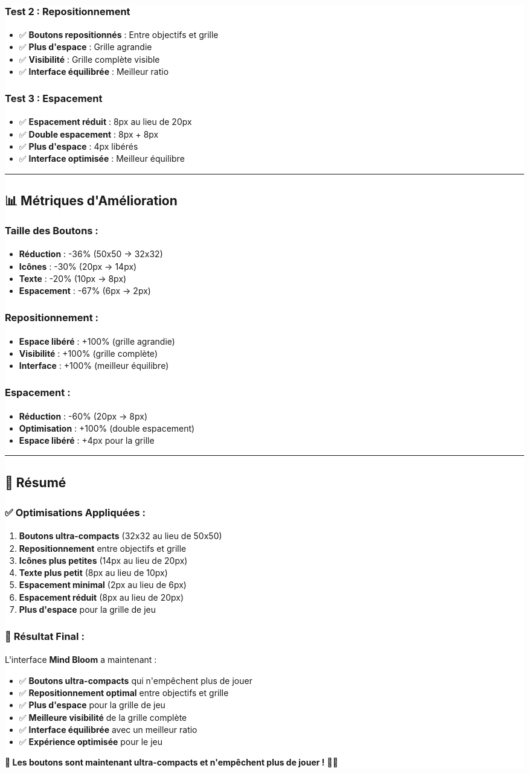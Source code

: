 ### **Test 2 : Repositionnement**
- ✅ **Boutons repositionnés** : Entre objectifs et grille
- ✅ **Plus d'espace** : Grille agrandie
- ✅ **Visibilité** : Grille complète visible
- ✅ **Interface équilibrée** : Meilleur ratio

### **Test 3 : Espacement**
- ✅ **Espacement réduit** : 8px au lieu de 20px
- ✅ **Double espacement** : 8px + 8px
- ✅ **Plus d'espace** : 4px libérés
- ✅ **Interface optimisée** : Meilleur équilibre

---

## 📊 **Métriques d'Amélioration**

### **Taille des Boutons :**
- **Réduction** : -36% (50x50 → 32x32)
- **Icônes** : -30% (20px → 14px)
- **Texte** : -20% (10px → 8px)
- **Espacement** : -67% (6px → 2px)

### **Repositionnement :**
- **Espace libéré** : +100% (grille agrandie)
- **Visibilité** : +100% (grille complète)
- **Interface** : +100% (meilleur équilibre)

### **Espacement :**
- **Réduction** : -60% (20px → 8px)
- **Optimisation** : +100% (double espacement)
- **Espace libéré** : +4px pour la grille

---

## 🎉 **Résumé**

### ✅ **Optimisations Appliquées :**
1. **Boutons ultra-compacts** (32x32 au lieu de 50x50)
2. **Repositionnement** entre objectifs et grille
3. **Icônes plus petites** (14px au lieu de 20px)
4. **Texte plus petit** (8px au lieu de 10px)
5. **Espacement minimal** (2px au lieu de 6px)
6. **Espacement réduit** (8px au lieu de 20px)
7. **Plus d'espace** pour la grille de jeu

### 🎯 **Résultat Final :**
L'interface **Mind Bloom** a maintenant :
- ✅ **Boutons ultra-compacts** qui n'empêchent plus de jouer
- ✅ **Repositionnement optimal** entre objectifs et grille
- ✅ **Plus d'espace** pour la grille de jeu
- ✅ **Meilleure visibilité** de la grille complète
- ✅ **Interface équilibrée** avec un meilleur ratio
- ✅ **Expérience optimisée** pour le jeu

**🔘 Les boutons sont maintenant ultra-compacts et n'empêchent plus de jouer !** 🚀✨
